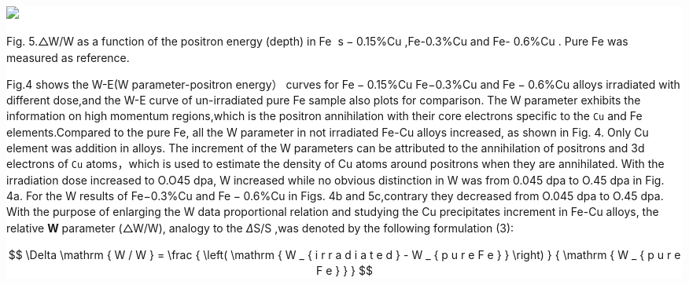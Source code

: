 ![](images/d3a423424e5f5bd6cdd786ea15bc32e9f4515cab2055921ec9e8eef8af19167a.jpg)

Fig. 5.△W/W as a function of the positron energy (depth) in Fe $\mathrm { \ s - 0 . 1 5 \% C u }$ ,Fe-0.3%Cu and Fe- $0 . 6 \% \mathrm { C u }$ . Pure Fe was measured as reference.

Fig.4 shows the W-E(W parameter-positron energy） curves for $\mathrm { F e - 0 . 1 5 \% C u }$ $\mathrm { F e - } 0 . 3 \% \mathrm { C u }$ and $\mathrm { F e - 0 . 6 \% C u }$ alloys irradiated with different dose,and the W-E curve of un-irradiated pure Fe sample also plots for comparison. The W parameter exhibits the information on high momentum regions,which is the positron annihilation with their core electrons specific to the $\mathtt { C u }$ and Fe elements.Compared to the pure Fe, all the W parameter in not irradiated Fe-Cu alloys increased, as shown in Fig. 4. Only Cu element was addition in alloys. The increment of the W parameters can be attributed to the annihilation of positrons and 3d electrons of $\mathtt { C u }$ atoms，which is used to estimate the density of $\mathrm { C u }$ atoms around positrons when they are annihilated. With the irradiation dose increased to O.O45 dpa, W increased while no obvious distinction in W was from 0.045 dpa to O.45 dpa in Fig. 4a. For the W results of $\mathrm { F e - } 0 . 3 \% \mathrm { C u }$ and $\mathrm { F e - 0 . 6 \% C u }$ in Figs. 4b and 5c,contrary they decreased from O.045 dpa to O.45 dpa. With the purpose of enlarging the W data proportional relation and studying the $\mathrm { C u }$ precipitates increment in Fe-Cu alloys, the relative $\mathbf { W }$ parameter (△W/W), analogy to the $\Delta \mathrm { S } / \mathrm { S }$ ,was denoted by the following formulation (3):

$$
\Delta \mathrm { W / W } = \frac { \left( \mathrm { W _ { i r r a d i a t e d } - W _ { p u r e F e } } \right) } { \mathrm { W _ { p u r e F e } } }
$$
